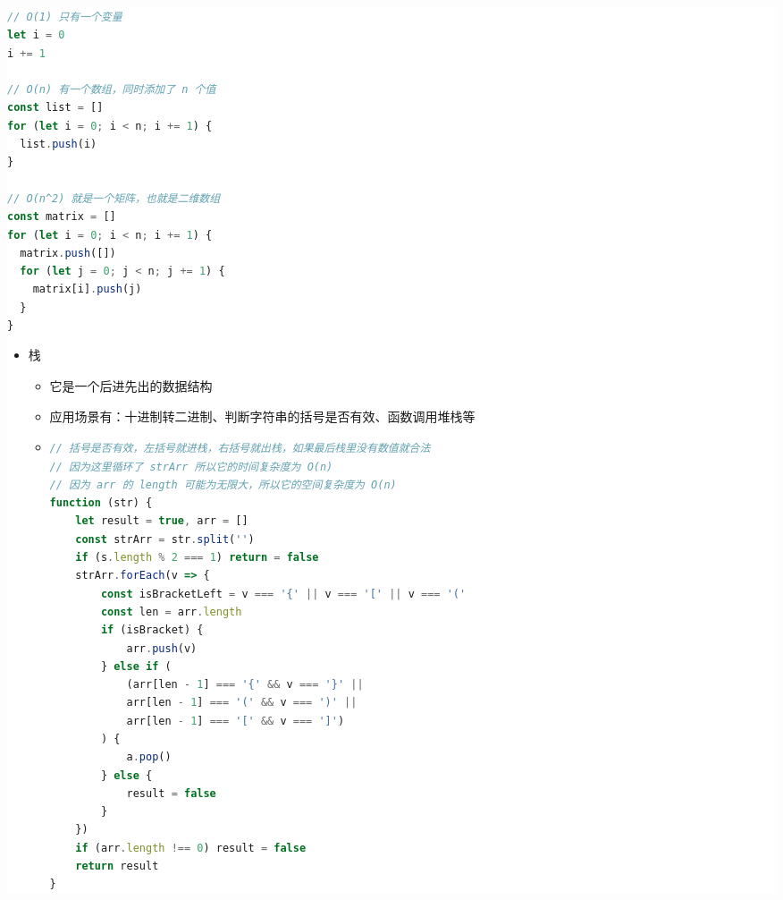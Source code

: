   ```javascript
  // O(1) 只有一个变量
  let i = 0
  i += 1

  // O(n) 有一个数组，同时添加了 n 个值
  const list = []
  for (let i = 0; i < n; i += 1) {
    list.push(i)
  }

  // O(n^2) 就是一个矩阵，也就是二维数组
  const matrix = []
  for (let i = 0; i < n; i += 1) {
    matrix.push([])
    for (let j = 0; j < n; j += 1) {
      matrix[i].push(j)
    }
  }
  ```

- 栈

  - 它是一个后进先出的数据结构

  - 应用场景有：十进制转二进制、判断字符串的括号是否有效、函数调用堆栈等

  - ```javascript
    // 括号是否有效，左括号就进栈，右括号就出栈，如果最后栈里没有数值就合法
    // 因为这里循环了 strArr 所以它的时间复杂度为 O(n)
    // 因为 arr 的 length 可能为无限大，所以它的空间复杂度为 O(n)
    function (str) {
        let result = true, arr = []
        const strArr = str.split('')
        if (s.length % 2 === 1) return = false
        strArr.forEach(v => {
            const isBracketLeft = v === '{' || v === '[' || v === '('
            const len = arr.length
    		if (isBracket) {
                arr.push(v)
            } else if (
               	(arr[len - 1] === '{' && v === '}' ||
                arr[len - 1] === '(' && v === ')' ||
                arr[len - 1] === '[' && v === ']')
           	) {
                a.pop()
            } else {
    			result = false
            }
        })
        if (arr.length !== 0) result = false
        return result
    }
    ```
